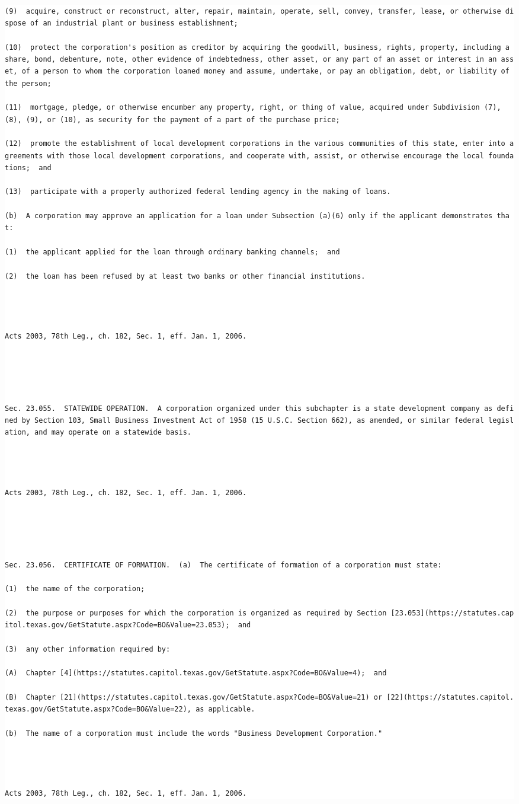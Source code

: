     (9)  acquire, construct or reconstruct, alter, repair, maintain, operate, sell, convey, transfer, lease, or otherwise dispose of an industrial plant or business establishment;
    
    (10)  protect the corporation's position as creditor by acquiring the goodwill, business, rights, property, including a share, bond, debenture, note, other evidence of indebtedness, other asset, or any part of an asset or interest in an asset, of a person to whom the corporation loaned money and assume, undertake, or pay an obligation, debt, or liability of the person;
    
    (11)  mortgage, pledge, or otherwise encumber any property, right, or thing of value, acquired under Subdivision (7), (8), (9), or (10), as security for the payment of a part of the purchase price;
    
    (12)  promote the establishment of local development corporations in the various communities of this state, enter into agreements with those local development corporations, and cooperate with, assist, or otherwise encourage the local foundations;  and
    
    (13)  participate with a properly authorized federal lending agency in the making of loans.
    
    (b)  A corporation may approve an application for a loan under Subsection (a)(6) only if the applicant demonstrates that:
    
    (1)  the applicant applied for the loan through ordinary banking channels;  and
    
    (2)  the loan has been refused by at least two banks or other financial institutions.
    
    
    
    
    Acts 2003, 78th Leg., ch. 182, Sec. 1, eff. Jan. 1, 2006.
    
    
    
    
    
    Sec. 23.055.  STATEWIDE OPERATION.  A corporation organized under this subchapter is a state development company as defined by Section 103, Small Business Investment Act of 1958 (15 U.S.C. Section 662), as amended, or similar federal legislation, and may operate on a statewide basis.
    
    
    
    
    Acts 2003, 78th Leg., ch. 182, Sec. 1, eff. Jan. 1, 2006.
    
    
    
    
    
    Sec. 23.056.  CERTIFICATE OF FORMATION.  (a)  The certificate of formation of a corporation must state:
    
    (1)  the name of the corporation;
    
    (2)  the purpose or purposes for which the corporation is organized as required by Section [23.053](https://statutes.capitol.texas.gov/GetStatute.aspx?Code=BO&Value=23.053);  and
    
    (3)  any other information required by:
    
    (A)  Chapter [4](https://statutes.capitol.texas.gov/GetStatute.aspx?Code=BO&Value=4);  and
    
    (B)  Chapter [21](https://statutes.capitol.texas.gov/GetStatute.aspx?Code=BO&Value=21) or [22](https://statutes.capitol.texas.gov/GetStatute.aspx?Code=BO&Value=22), as applicable.
    
    (b)  The name of a corporation must include the words "Business Development Corporation."
    
    
    
    
    Acts 2003, 78th Leg., ch. 182, Sec. 1, eff. Jan. 1, 2006.
    